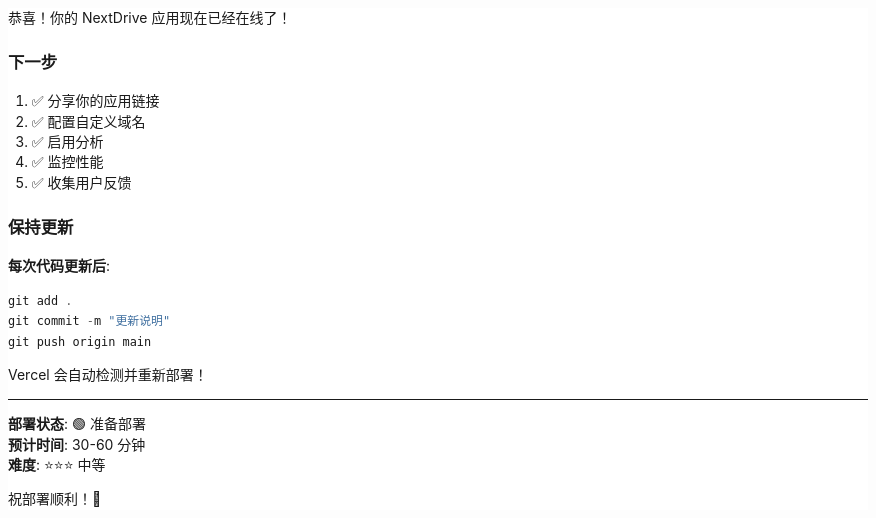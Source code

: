 恭喜！你的 NextDrive 应用现在已经在线了！

### 下一步

1. ✅ 分享你的应用链接
2. ✅ 配置自定义域名
3. ✅ 启用分析
4. ✅ 监控性能
5. ✅ 收集用户反馈

### 保持更新

**每次代码更新后**:
```powershell
git add .
git commit -m "更新说明"
git push origin main
```

Vercel 会自动检测并重新部署！

---

**部署状态**: 🟢 准备部署  
**预计时间**: 30-60 分钟  
**难度**: ⭐⭐⭐ 中等  

祝部署顺利！🚀

